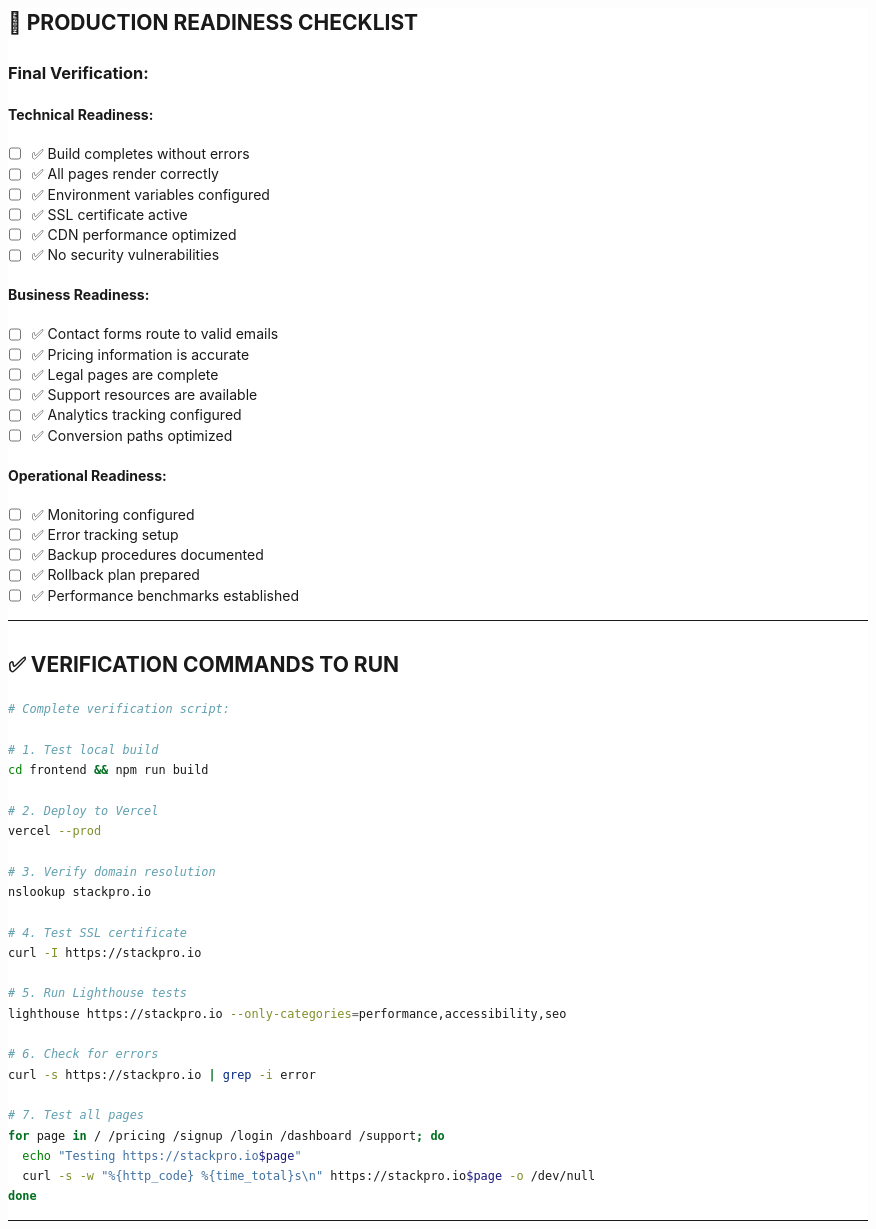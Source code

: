 
## 🚀 **PRODUCTION READINESS CHECKLIST**

### **Final Verification:**

#### **Technical Readiness:**
- [ ] ✅ Build completes without errors
- [ ] ✅ All pages render correctly
- [ ] ✅ Environment variables configured
- [ ] ✅ SSL certificate active
- [ ] ✅ CDN performance optimized
- [ ] ✅ No security vulnerabilities

#### **Business Readiness:**
- [ ] ✅ Contact forms route to valid emails
- [ ] ✅ Pricing information is accurate
- [ ] ✅ Legal pages are complete
- [ ] ✅ Support resources are available
- [ ] ✅ Analytics tracking configured
- [ ] ✅ Conversion paths optimized

#### **Operational Readiness:**
- [ ] ✅ Monitoring configured
- [ ] ✅ Error tracking setup
- [ ] ✅ Backup procedures documented
- [ ] ✅ Rollback plan prepared
- [ ] ✅ Performance benchmarks established

---

## ✅ **VERIFICATION COMMANDS TO RUN**

```bash
# Complete verification script:

# 1. Test local build
cd frontend && npm run build

# 2. Deploy to Vercel
vercel --prod

# 3. Verify domain resolution
nslookup stackpro.io

# 4. Test SSL certificate
curl -I https://stackpro.io

# 5. Run Lighthouse tests
lighthouse https://stackpro.io --only-categories=performance,accessibility,seo

# 6. Check for errors
curl -s https://stackpro.io | grep -i error

# 7. Test all pages
for page in / /pricing /signup /login /dashboard /support; do
  echo "Testing https://stackpro.io$page"
  curl -s -w "%{http_code} %{time_total}s\n" https://stackpro.io$page -o /dev/null
done
```

---
